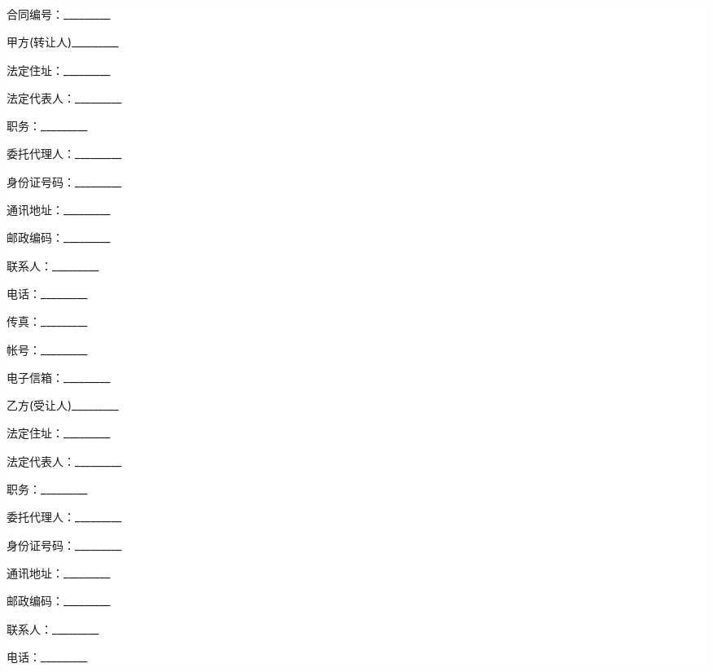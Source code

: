 
 


合同编号：_________


甲方(转让人)_________


法定住址：_________


法定代表人：_________


职务：_________


委托代理人：_________


身份证号码：_________


通讯地址：_________


邮政编码：_________


联系人：_________


电话：_________


传真：_________


帐号：_________


电子信箱：_________


乙方(受让人)_________


法定住址：_________


法定代表人：_________


职务：_________


委托代理人：_________


身份证号码：_________


通讯地址：_________


邮政编码：_________


联系人：_________


电话：_________
